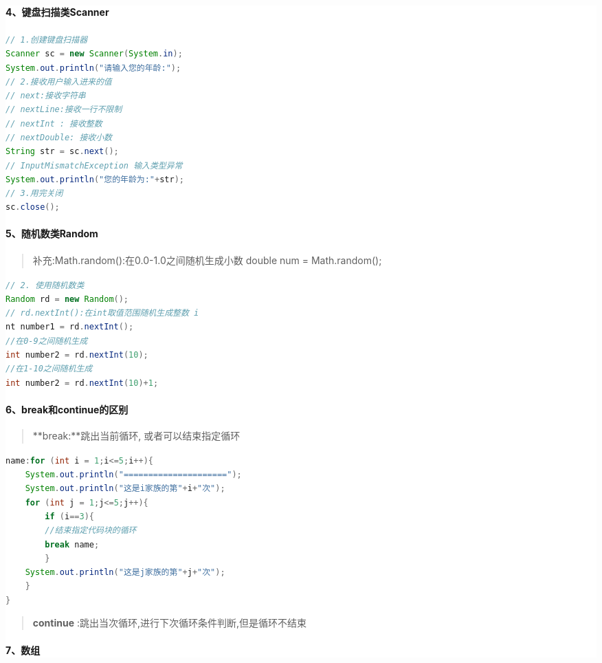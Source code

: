 #### 4、键盘扫描类Scanner

```java
// 1.创建键盘扫描器
Scanner sc = new Scanner(System.in);
System.out.println("请输入您的年龄:");
// 2.接收用户输入进来的值
// next:接收字符串
// nextLine:接收一行不限制
// nextInt : 接收整数
// nextDouble: 接收小数
String str = sc.next();
// InputMismatchException 输入类型异常
System.out.println("您的年龄为:"+str);
// 3.用完关闭
sc.close();
```

#### 5、随机数类Random

>补充:Math.random():在0.0-1.0之间随机生成小数  double num = Math.random();

```java
// 2. 使用随机数类
Random rd = new Random();  
// rd.nextInt():在int取值范围随机生成整数 i
nt number1 = rd.nextInt(); 
//在0-9之间随机生成
int number2 = rd.nextInt(10);
//在1-10之间随机生成
int number2 = rd.nextInt(10)+1;
```

#### 6、break和continue的区别

>**break:**跳出当前循环, 或者可以结束指定循环

``` java
name:for (int i = 1;i<=5;i++){
	System.out.println("=====================");
	System.out.println("这是i家族的第"+i+"次");
	for (int j = 1;j<=5;j++){
		if (i==3){
		//结束指定代码块的循环
		break name;
		}
	System.out.println("这是j家族的第"+j+"次");
	}
}

```

>**continue** :跳出当次循环,进行下次循环条件判断,但是循环不结束

#### 7、数组
